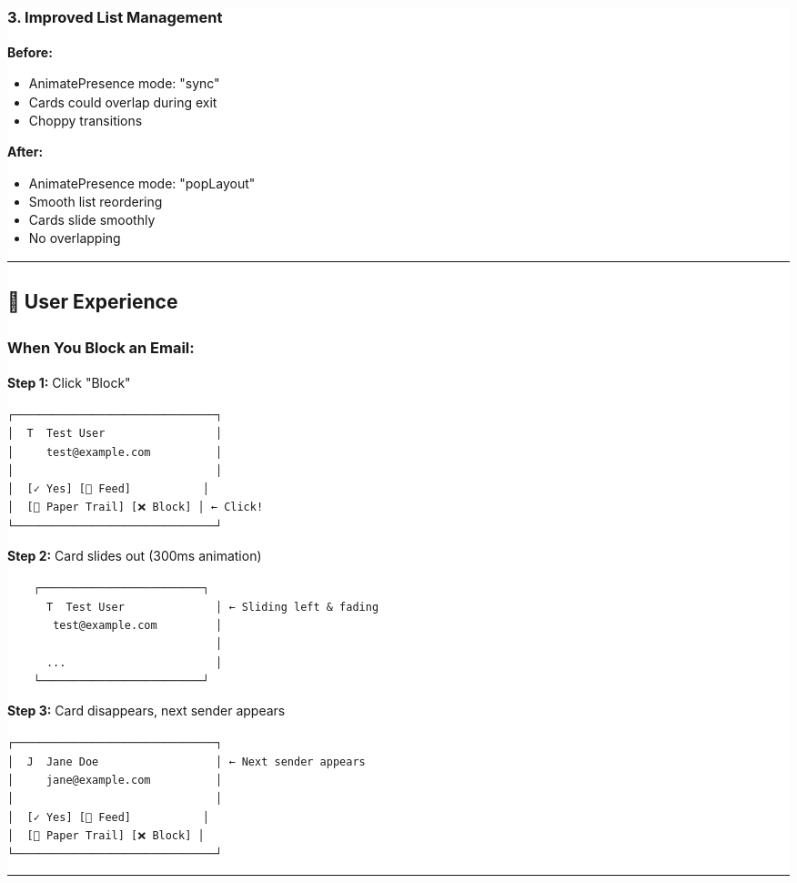 
### 3. Improved List Management

**Before:**
- AnimatePresence mode: "sync"
- Cards could overlap during exit
- Choppy transitions

**After:**
- AnimatePresence mode: "popLayout"
- Smooth list reordering
- Cards slide smoothly
- No overlapping

---

## 🎨 User Experience

### When You Block an Email:

**Step 1:** Click "Block"
```
┌───────────────────────────────┐
│  T  Test User                 │
│     test@example.com          │
│                               │
│  [✓ Yes] [📰 Feed]           │
│  [🧾 Paper Trail] [❌ Block] │ ← Click!
└───────────────────────────────┘
```

**Step 2:** Card slides out (300ms animation)
```
    ┌─────────────────────────┐
      T  Test User              │ ← Sliding left & fading
       test@example.com         │
                                │
      ...                       │
    └─────────────────────────┘
```

**Step 3:** Card disappears, next sender appears
```
┌───────────────────────────────┐
│  J  Jane Doe                  │ ← Next sender appears
│     jane@example.com          │
│                               │
│  [✓ Yes] [📰 Feed]           │
│  [🧾 Paper Trail] [❌ Block] │
└───────────────────────────────┘
```

---
